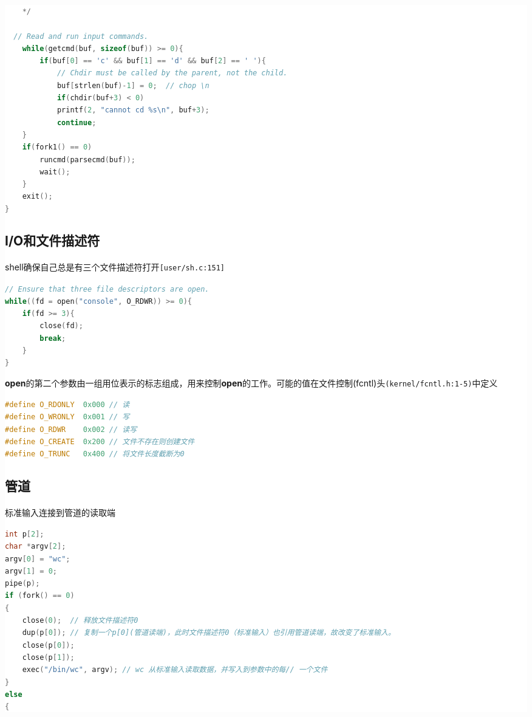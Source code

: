 ```cpp
	*/

  // Read and run input commands.
	while(getcmd(buf, sizeof(buf)) >= 0){
        if(buf[0] == 'c' && buf[1] == 'd' && buf[2] == ' '){
            // Chdir must be called by the parent, not the child.
            buf[strlen(buf)-1] = 0;  // chop \n
            if(chdir(buf+3) < 0)
            printf(2, "cannot cd %s\n", buf+3);
            continue;
	}
	if(fork1() == 0)
		runcmd(parsecmd(buf));
		wait();	
	}
	exit();
}
```



## I/O和文件描述符

shell确保自己总是有三个文件描述符打开`[user/sh.c:151]`

```cpp
// Ensure that three file descriptors are open.
while((fd = open("console", O_RDWR)) >= 0){
    if(fd >= 3){
        close(fd);
        break;
    }
}
```

**open**的第二个参数由一组用位表示的标志组成，用来控制**open**的工作。可能的值在文件控制(fcntl)头`(kernel/fcntl.h:1-5)`中定义

```cpp
#define O_RDONLY  0x000	// 读
#define O_WRONLY  0x001	// 写
#define O_RDWR    0x002	// 读写
#define O_CREATE  0x200	// 文件不存在则创建文件
#define O_TRUNC   0x400	// 将文件长度截断为0
```



## 管道

标准输入连接到管道的读取端

```cpp
int p[2];
char *argv[2];
argv[0] = "wc";
argv[1] = 0;
pipe(p);
if (fork() == 0)
{
    close(0);  // 释放文件描述符0
    dup(p[0]); // 复制一个p[0](管道读端)，此时文件描述符0（标准输入）也引用管道读端，故改变了标准输入。
    close(p[0]);
    close(p[1]);
    exec("/bin/wc", argv); // wc 从标准输入读取数据，并写入到参数中的每// 一个文件
}
else
{
```